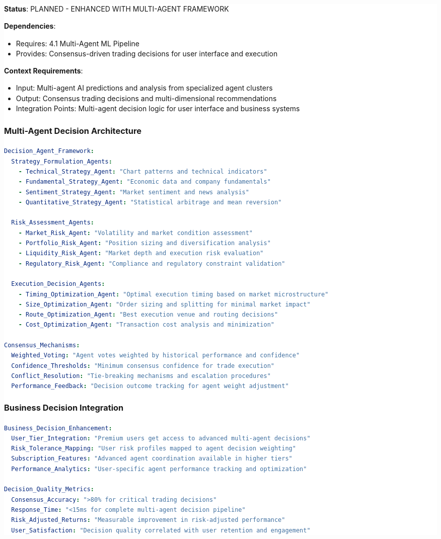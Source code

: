 **Status**: PLANNED - ENHANCED WITH MULTI-AGENT FRAMEWORK

**Dependencies**:
- Requires: 4.1 Multi-Agent ML Pipeline
- Provides: Consensus-driven trading decisions for user interface and execution

**Context Requirements**:
- Input: Multi-agent AI predictions and analysis from specialized agent clusters
- Output: Consensus trading decisions and multi-dimensional recommendations
- Integration Points: Multi-agent decision logic for user interface and business systems

### **Multi-Agent Decision Architecture**
```yaml
Decision_Agent_Framework:
  Strategy_Formulation_Agents:
    - Technical_Strategy_Agent: "Chart patterns and technical indicators"
    - Fundamental_Strategy_Agent: "Economic data and company fundamentals"
    - Sentiment_Strategy_Agent: "Market sentiment and news analysis"
    - Quantitative_Strategy_Agent: "Statistical arbitrage and mean reversion"

  Risk_Assessment_Agents:
    - Market_Risk_Agent: "Volatility and market condition assessment"
    - Portfolio_Risk_Agent: "Position sizing and diversification analysis"
    - Liquidity_Risk_Agent: "Market depth and execution risk evaluation"
    - Regulatory_Risk_Agent: "Compliance and regulatory constraint validation"

  Execution_Decision_Agents:
    - Timing_Optimization_Agent: "Optimal execution timing based on market microstructure"
    - Size_Optimization_Agent: "Order sizing and splitting for minimal market impact"
    - Route_Optimization_Agent: "Best execution venue and routing decisions"
    - Cost_Optimization_Agent: "Transaction cost analysis and minimization"

Consensus_Mechanisms:
  Weighted_Voting: "Agent votes weighted by historical performance and confidence"
  Confidence_Thresholds: "Minimum consensus confidence for trade execution"
  Conflict_Resolution: "Tie-breaking mechanisms and escalation procedures"
  Performance_Feedback: "Decision outcome tracking for agent weight adjustment"
```

### **Business Decision Integration**
```yaml
Business_Decision_Enhancement:
  User_Tier_Integration: "Premium users get access to advanced multi-agent decisions"
  Risk_Tolerance_Mapping: "User risk profiles mapped to agent decision weighting"
  Subscription_Features: "Advanced agent coordination available in higher tiers"
  Performance_Analytics: "User-specific agent performance tracking and optimization"

Decision_Quality_Metrics:
  Consensus_Accuracy: ">80% for critical trading decisions"
  Response_Time: "<15ms for complete multi-agent decision pipeline"
  Risk_Adjusted_Returns: "Measurable improvement in risk-adjusted performance"
  User_Satisfaction: "Decision quality correlated with user retention and engagement"
```
